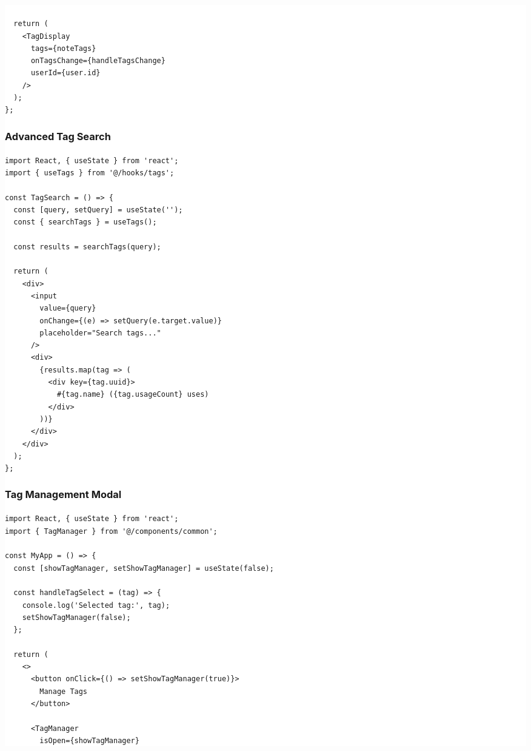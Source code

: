 ```tsx

  return (
    <TagDisplay 
      tags={noteTags}
      onTagsChange={handleTagsChange}
      userId={user.id}
    />
  );
};
```

### Advanced Tag Search

```tsx
import React, { useState } from 'react';
import { useTags } from '@/hooks/tags';

const TagSearch = () => {
  const [query, setQuery] = useState('');
  const { searchTags } = useTags();
  
  const results = searchTags(query);

  return (
    <div>
      <input 
        value={query}
        onChange={(e) => setQuery(e.target.value)}
        placeholder="Search tags..."
      />
      <div>
        {results.map(tag => (
          <div key={tag.uuid}>
            #{tag.name} ({tag.usageCount} uses)
          </div>
        ))}
      </div>
    </div>
  );
};
```

### Tag Management Modal

```tsx
import React, { useState } from 'react';
import { TagManager } from '@/components/common';

const MyApp = () => {
  const [showTagManager, setShowTagManager] = useState(false);

  const handleTagSelect = (tag) => {
    console.log('Selected tag:', tag);
    setShowTagManager(false);
  };

  return (
    <>
      <button onClick={() => setShowTagManager(true)}>
        Manage Tags
      </button>
      
      <TagManager
        isOpen={showTagManager}
```